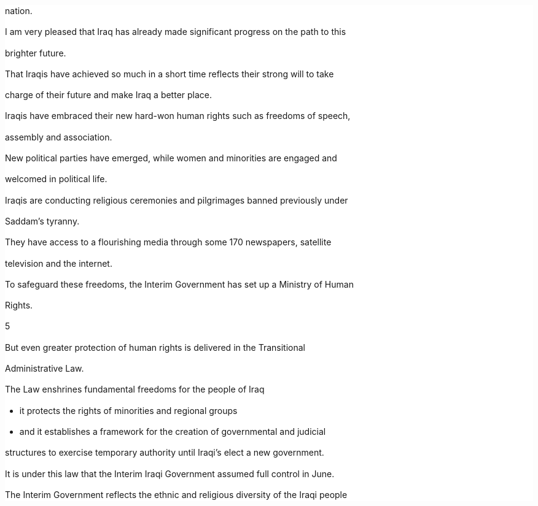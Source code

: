  nation. 

 

 I am very pleased that Iraq has already made significant progress on the path to this 

 brighter future. 

 

 That Iraqis have achieved so much in a short time reflects their strong will to take 

 charge of their future and make Iraq a better place. 

 

 Iraqis have embraced their new hard-won human rights such as freedoms of speech, 

 assembly and association. 

 

 New political parties have emerged, while women and minorities are engaged and 

 welcomed in political life. 

 

 Iraqis are conducting religious ceremonies and pilgrimages banned previously under 

 Saddam’s tyranny. 

 

 They have access to a flourishing media through some 170 newspapers, satellite 

 television and the internet. 

 

 To safeguard these freedoms, the Interim Government has set up a Ministry of Human 

 Rights. 

 

  5

 But even greater protection of human rights is delivered in the Transitional 

 Administrative Law. 

 

 The Law enshrines fundamental freedoms for the people of Iraq 

 

 - it protects the rights of minorities and regional groups 

 

 - and it establishes a framework for the creation of governmental and judicial 

 structures to exercise temporary authority until Iraqi’s elect a new government. 

 

 It is under this law that the Interim Iraqi Government assumed full control in June. 

 

 The Interim Government reflects the ethnic and religious diversity of the Iraqi people 
